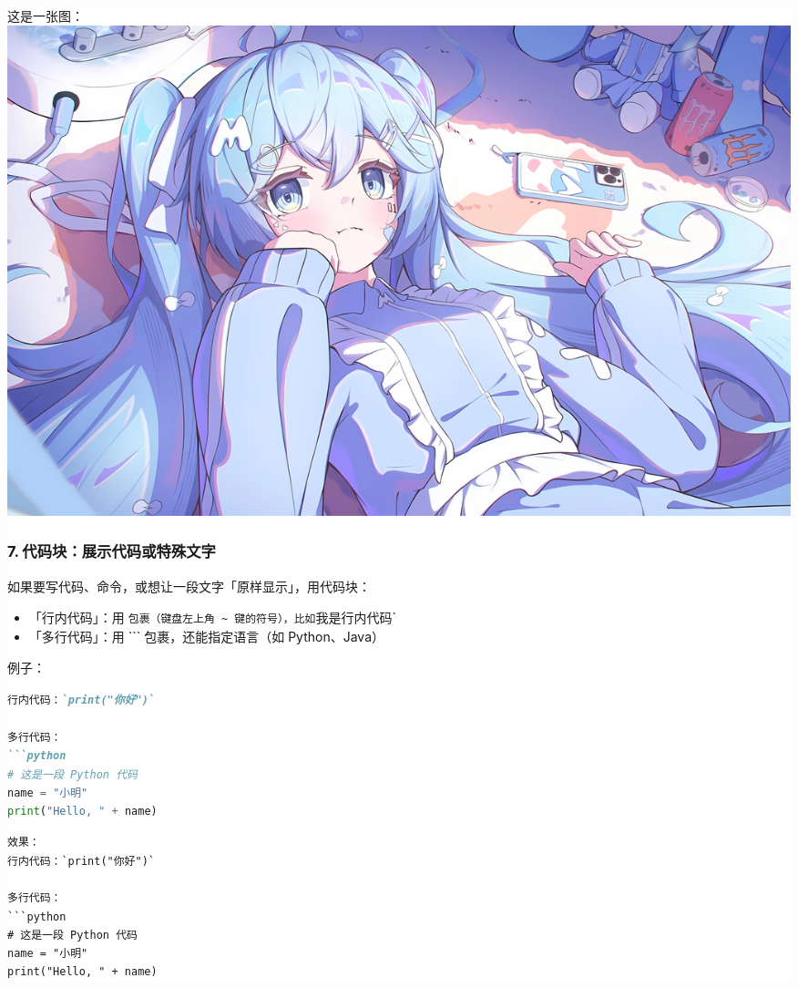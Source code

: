 这是一张图：![](img1.png)


### 7. 代码块：展示代码或特殊文字
如果要写代码、命令，或想让一段文字「原样显示」，用代码块：
- 「行内代码」：用 ` 包裹（键盘左上角 ~ 键的符号），比如 `我是行内代码`
- 「多行代码」：用 ``` 包裹，还能指定语言（如 Python、Java）

例子：
```markdown
行内代码：`print("你好")`

多行代码：
```python
# 这是一段 Python 代码
name = "小明"
print("Hello, " + name)
```
```
效果：  
行内代码：`print("你好")`  

多行代码：
```python
# 这是一段 Python 代码
name = "小明"
print("Hello, " + name)
```
